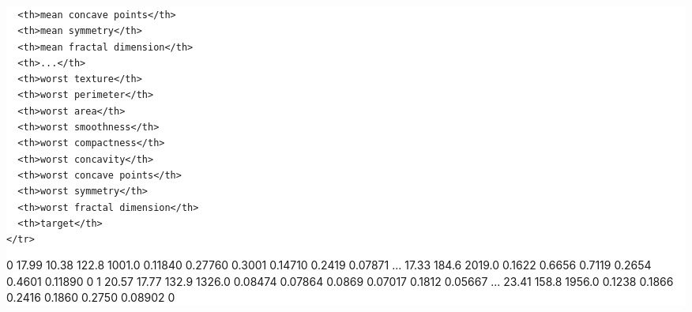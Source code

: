       <th>mean concave points</th>
      <th>mean symmetry</th>
      <th>mean fractal dimension</th>
      <th>...</th>
      <th>worst texture</th>
      <th>worst perimeter</th>
      <th>worst area</th>
      <th>worst smoothness</th>
      <th>worst compactness</th>
      <th>worst concavity</th>
      <th>worst concave points</th>
      <th>worst symmetry</th>
      <th>worst fractal dimension</th>
      <th>target</th>
    </tr>
  </thead>
  <tbody>
    <tr>
      <th>0</th>
      <td>17.99</td>
      <td>10.38</td>
      <td>122.8</td>
      <td>1001.0</td>
      <td>0.11840</td>
      <td>0.27760</td>
      <td>0.3001</td>
      <td>0.14710</td>
      <td>0.2419</td>
      <td>0.07871</td>
      <td>...</td>
      <td>17.33</td>
      <td>184.6</td>
      <td>2019.0</td>
      <td>0.1622</td>
      <td>0.6656</td>
      <td>0.7119</td>
      <td>0.2654</td>
      <td>0.4601</td>
      <td>0.11890</td>
      <td>0</td>
    </tr>
    <tr>
      <th>1</th>
      <td>20.57</td>
      <td>17.77</td>
      <td>132.9</td>
      <td>1326.0</td>
      <td>0.08474</td>
      <td>0.07864</td>
      <td>0.0869</td>
      <td>0.07017</td>
      <td>0.1812</td>
      <td>0.05667</td>
      <td>...</td>
      <td>23.41</td>
      <td>158.8</td>
      <td>1956.0</td>
      <td>0.1238</td>
      <td>0.1866</td>
      <td>0.2416</td>
      <td>0.1860</td>
      <td>0.2750</td>
      <td>0.08902</td>
      <td>0</td>